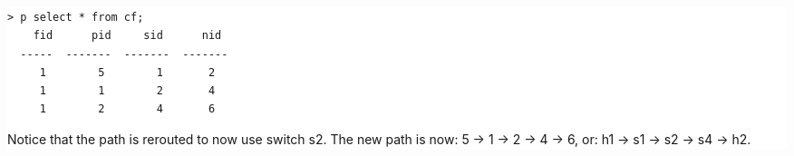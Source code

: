     > p select * from cf;
        fid      pid     sid      nid
      -----  -------  -------  -------
         1        5        1       2
         1        1        2       4
         1        2        4       6

Notice that the path is rerouted to now use switch s2.  The new path is now: 5 -> 1 -> 2 -> 4 -> 6, or: h1 -> s1 -> s2 -> s4 -> h2.
